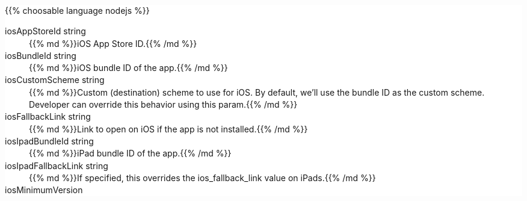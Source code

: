 {{% choosable language nodejs %}}
<dl class="resources-properties"><dt class="property-optional"
            title="Optional">
        <span id="iosappstoreid_nodejs">
<a href="#iosappstoreid_nodejs" style="color: inherit; text-decoration: inherit;">ios<wbr>App<wbr>Store<wbr>Id</a>
</span>
        <span class="property-indicator"></span>
        <span class="property-type">string</span>
    </dt>
    <dd>{{% md %}}iOS App Store ID.{{% /md %}}</dd><dt class="property-optional"
            title="Optional">
        <span id="iosbundleid_nodejs">
<a href="#iosbundleid_nodejs" style="color: inherit; text-decoration: inherit;">ios<wbr>Bundle<wbr>Id</a>
</span>
        <span class="property-indicator"></span>
        <span class="property-type">string</span>
    </dt>
    <dd>{{% md %}}iOS bundle ID of the app.{{% /md %}}</dd><dt class="property-optional"
            title="Optional">
        <span id="ioscustomscheme_nodejs">
<a href="#ioscustomscheme_nodejs" style="color: inherit; text-decoration: inherit;">ios<wbr>Custom<wbr>Scheme</a>
</span>
        <span class="property-indicator"></span>
        <span class="property-type">string</span>
    </dt>
    <dd>{{% md %}}Custom (destination) scheme to use for iOS. By default, we’ll use the bundle ID as the custom scheme. Developer can override this behavior using this param.{{% /md %}}</dd><dt class="property-optional"
            title="Optional">
        <span id="iosfallbacklink_nodejs">
<a href="#iosfallbacklink_nodejs" style="color: inherit; text-decoration: inherit;">ios<wbr>Fallback<wbr>Link</a>
</span>
        <span class="property-indicator"></span>
        <span class="property-type">string</span>
    </dt>
    <dd>{{% md %}}Link to open on iOS if the app is not installed.{{% /md %}}</dd><dt class="property-optional"
            title="Optional">
        <span id="iosipadbundleid_nodejs">
<a href="#iosipadbundleid_nodejs" style="color: inherit; text-decoration: inherit;">ios<wbr>Ipad<wbr>Bundle<wbr>Id</a>
</span>
        <span class="property-indicator"></span>
        <span class="property-type">string</span>
    </dt>
    <dd>{{% md %}}iPad bundle ID of the app.{{% /md %}}</dd><dt class="property-optional"
            title="Optional">
        <span id="iosipadfallbacklink_nodejs">
<a href="#iosipadfallbacklink_nodejs" style="color: inherit; text-decoration: inherit;">ios<wbr>Ipad<wbr>Fallback<wbr>Link</a>
</span>
        <span class="property-indicator"></span>
        <span class="property-type">string</span>
    </dt>
    <dd>{{% md %}}If specified, this overrides the ios_fallback_link value on iPads.{{% /md %}}</dd><dt class="property-optional"
            title="Optional">
        <span id="iosminimumversion_nodejs">
<a href="#iosminimumversion_nodejs" style="color: inherit; text-decoration: inherit;">ios<wbr>Minimum<wbr>Version</a>